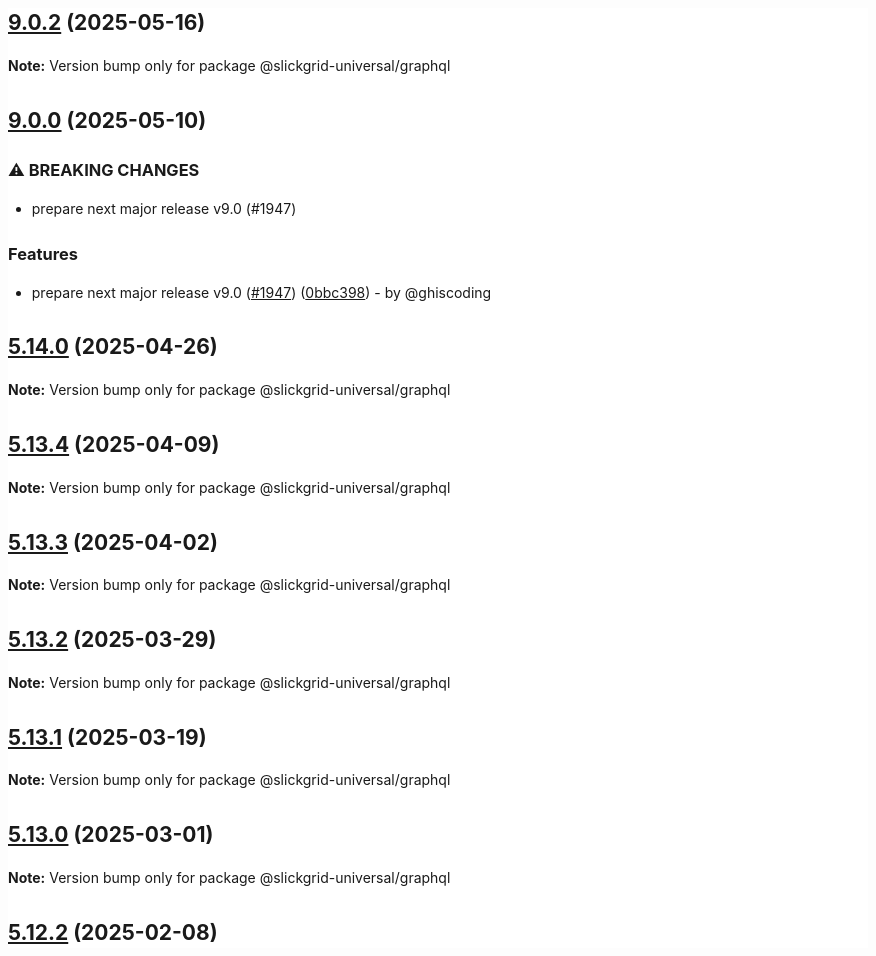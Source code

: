 ## [9.0.2](https://github.com/ghiscoding/slickgrid-universal/compare/v9.0.0...v9.0.2) (2025-05-16)

**Note:** Version bump only for package @slickgrid-universal/graphql

## [9.0.0](https://github.com/ghiscoding/slickgrid-universal/compare/v5.14.0...v9.0.0) (2025-05-10)

### ⚠ BREAKING CHANGES

* prepare next major release v9.0 (#1947)

### Features

* prepare next major release v9.0 ([#1947](https://github.com/ghiscoding/slickgrid-universal/issues/1947)) ([0bbc398](https://github.com/ghiscoding/slickgrid-universal/commit/0bbc39803c6956f74f6a6b46dc39eb3a97ec84a5)) - by @ghiscoding

## [5.14.0](https://github.com/ghiscoding/slickgrid-universal/compare/v5.13.4...v5.14.0) (2025-04-26)

**Note:** Version bump only for package @slickgrid-universal/graphql

## [5.13.4](https://github.com/ghiscoding/slickgrid-universal/compare/v5.13.3...v5.13.4) (2025-04-09)

**Note:** Version bump only for package @slickgrid-universal/graphql

## [5.13.3](https://github.com/ghiscoding/slickgrid-universal/compare/v5.13.2...v5.13.3) (2025-04-02)

**Note:** Version bump only for package @slickgrid-universal/graphql

## [5.13.2](https://github.com/ghiscoding/slickgrid-universal/compare/v5.13.1...v5.13.2) (2025-03-29)

**Note:** Version bump only for package @slickgrid-universal/graphql

## [5.13.1](https://github.com/ghiscoding/slickgrid-universal/compare/v5.13.0...v5.13.1) (2025-03-19)

**Note:** Version bump only for package @slickgrid-universal/graphql

## [5.13.0](https://github.com/ghiscoding/slickgrid-universal/compare/v5.12.2...v5.13.0) (2025-03-01)

**Note:** Version bump only for package @slickgrid-universal/graphql

## [5.12.2](https://github.com/ghiscoding/slickgrid-universal/compare/v5.12.1...v5.12.2) (2025-02-08)
